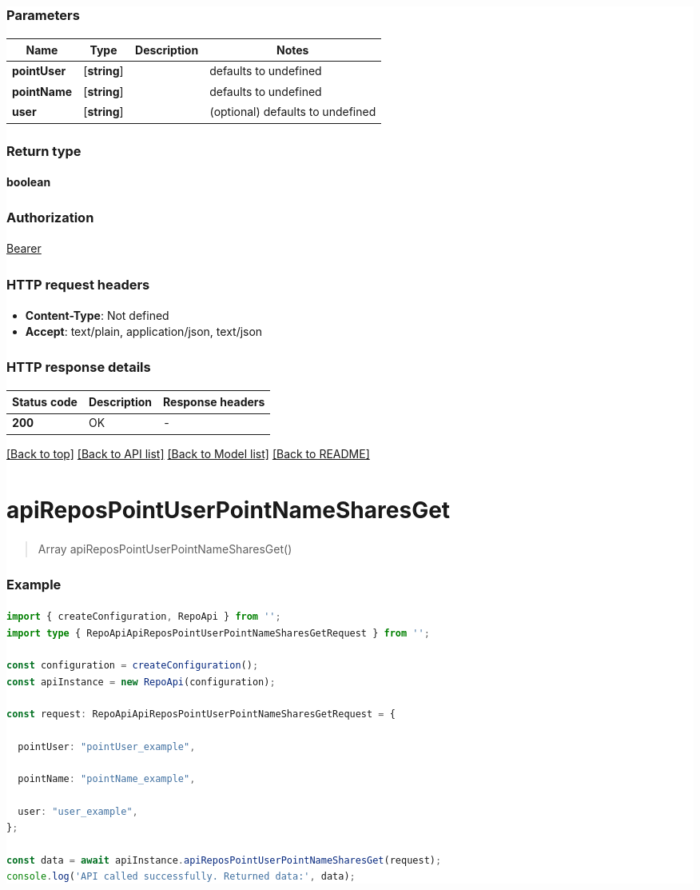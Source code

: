 
### Parameters

Name | Type | Description  | Notes
------------- | ------------- | ------------- | -------------
 **pointUser** | [**string**] |  | defaults to undefined
 **pointName** | [**string**] |  | defaults to undefined
 **user** | [**string**] |  | (optional) defaults to undefined


### Return type

**boolean**

### Authorization

[Bearer](README.md#Bearer)

### HTTP request headers

 - **Content-Type**: Not defined
 - **Accept**: text/plain, application/json, text/json


### HTTP response details
| Status code | Description | Response headers |
|-------------|-------------|------------------|
**200** | OK |  -  |

[[Back to top]](#) [[Back to API list]](README.md#documentation-for-api-endpoints) [[Back to Model list]](README.md#documentation-for-models) [[Back to README]](README.md)

# **apiReposPointUserPointNameSharesGet**
> Array<RepoPointShareDto> apiReposPointUserPointNameSharesGet()


### Example


```typescript
import { createConfiguration, RepoApi } from '';
import type { RepoApiApiReposPointUserPointNameSharesGetRequest } from '';

const configuration = createConfiguration();
const apiInstance = new RepoApi(configuration);

const request: RepoApiApiReposPointUserPointNameSharesGetRequest = {
  
  pointUser: "pointUser_example",
  
  pointName: "pointName_example",
  
  user: "user_example",
};

const data = await apiInstance.apiReposPointUserPointNameSharesGet(request);
console.log('API called successfully. Returned data:', data);
```

